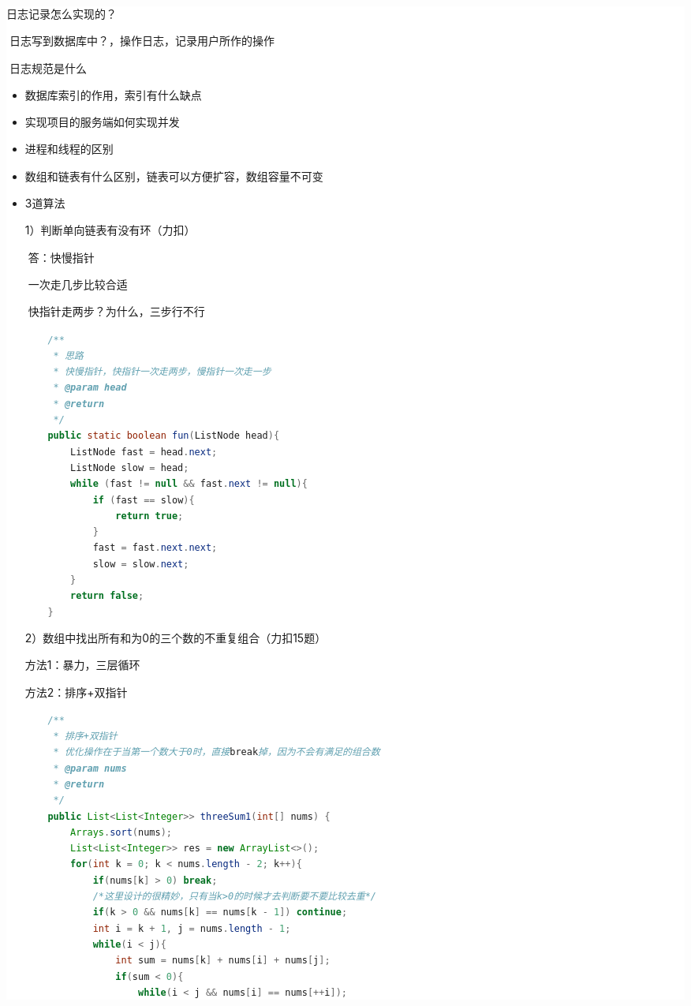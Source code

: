   日志记录怎么实现的？

  ​	日志写到数据库中？，操作日志，记录用户所作的操作

  ​	日志规范是什么

- 数据库索引的作用，索引有什么缺点

- 实现项目的服务端如何实现并发

- 进程和线程的区别

- 数组和链表有什么区别，链表可以方便扩容，数组容量不可变

- 3道算法

  1）判断单向链表有没有环（力扣）

  ​	答：快慢指针

  ​			一次走几步比较合适

  ​			快指针走两步？为什么，三步行不行

  ~~~java 
      /**
       * 思路
       * 快慢指针，快指针一次走两步，慢指针一次走一步
       * @param head
       * @return
       */
      public static boolean fun(ListNode head){
          ListNode fast = head.next;
          ListNode slow = head;
          while (fast != null && fast.next != null){
              if (fast == slow){
                  return true;
              }
              fast = fast.next.next;
              slow = slow.next;
          }
          return false;
      }
  ~~~

  

  2）数组中找出所有和为0的三个数的不重复组合（力扣15题）

  方法1：暴力，三层循环

  方法2：排序+双指针

  ~~~java
      /**
       * 排序+双指针
       * 优化操作在于当第一个数大于0时，直接break掉，因为不会有满足的组合数
       * @param nums
       * @return
       */
      public List<List<Integer>> threeSum1(int[] nums) {
          Arrays.sort(nums);
          List<List<Integer>> res = new ArrayList<>();
          for(int k = 0; k < nums.length - 2; k++){
              if(nums[k] > 0) break;
              /*这里设计的很精妙，只有当k>0的时候才去判断要不要比较去重*/
              if(k > 0 && nums[k] == nums[k - 1]) continue;
              int i = k + 1, j = nums.length - 1;
              while(i < j){
                  int sum = nums[k] + nums[i] + nums[j];
                  if(sum < 0){
                      while(i < j && nums[i] == nums[++i]);
  ~~~